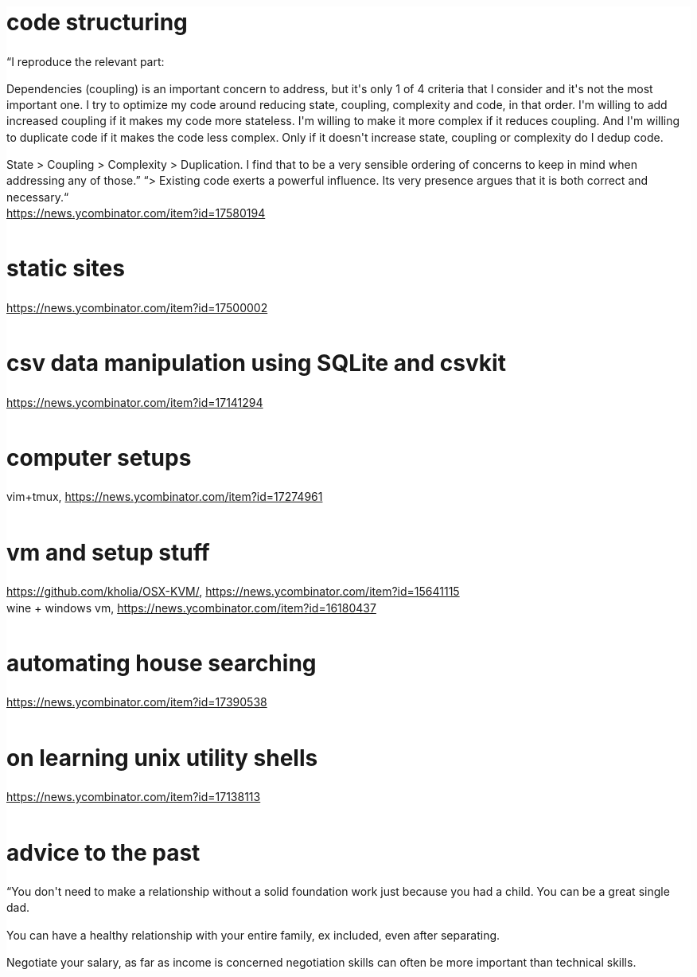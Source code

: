 # code structuring
“I reproduce the relevant part:

Dependencies (coupling) is an important concern to address, but it's only 1 of 4 criteria that I consider and it's not the most important one. I try to optimize my code around reducing state, coupling, complexity and code, in that order. I'm willing to add increased coupling if it makes my code more stateless. I'm willing to make it more complex if it reduces coupling. And I'm willing to duplicate code if it makes the code less complex. Only if it doesn't increase state, coupling or complexity do I dedup code.

State > Coupling > Complexity > Duplication. I find that to be a very sensible ordering of concerns to keep in mind when addressing any of those.”
“> Existing code exerts a powerful influence. Its very presence argues that it is both correct and necessary.“  
<https://news.ycombinator.com/item?id=17580194>

# static sites
<https://news.ycombinator.com/item?id=17500002>

# csv data manipulation using SQLite and csvkit
<https://news.ycombinator.com/item?id=17141294>

# computer setups
vim+tmux, <https://news.ycombinator.com/item?id=17274961>

# vm and setup stuff
<https://github.com/kholia/OSX-KVM/>, <https://news.ycombinator.com/item?id=15641115>  
wine + windows vm, <https://news.ycombinator.com/item?id=16180437>

# automating house searching  
<https://news.ycombinator.com/item?id=17390538>  

# on learning unix utility shells
<https://news.ycombinator.com/item?id=17138113>

# advice to the past
“You don't need to make a relationship without a solid foundation work just because you had a child.
You can be a great single dad.

You can have a healthy relationship with your entire family, ex included, even after separating.

Negotiate your salary, as far as income is concerned negotiation skills can often be more important than technical skills.
